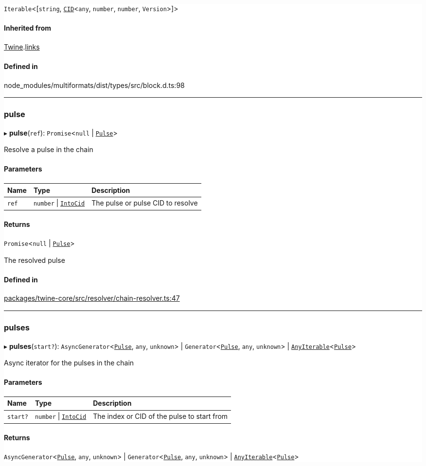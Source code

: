 `Iterable`\<[`string`, [`CID`](CID.md)\<`any`, `number`, `number`, `Version`\>]\>

#### Inherited from

[Twine](Twine.md).[links](Twine.md#links)

#### Defined in

node_modules/multiformats/dist/types/src/block.d.ts:98

___

### pulse

▸ **pulse**(`ref`): `Promise`\<``null`` \| [`Pulse`](../modules.md#pulse)\>

Resolve a pulse in the chain

#### Parameters

| Name | Type | Description |
| :------ | :------ | :------ |
| `ref` | `number` \| [`IntoCid`](../modules.md#intocid) | The pulse or pulse CID to resolve |

#### Returns

`Promise`\<``null`` \| [`Pulse`](../modules.md#pulse)\>

The resolved pulse

#### Defined in

[packages/twine-core/src/resolver/chain-resolver.ts:47](https://github.com/twine-protocol/twine-js/blob/1ea91a0/packages/twine-core/src/resolver/chain-resolver.ts#L47)

___

### pulses

▸ **pulses**(`start?`): `AsyncGenerator`\<[`Pulse`](../modules.md#pulse), `any`, `unknown`\> \| `Generator`\<[`Pulse`](../modules.md#pulse), `any`, `unknown`\> \| [`AnyIterable`](../modules.md#anyiterable)\<[`Pulse`](../modules.md#pulse)\>

Async iterator for the pulses in the chain

#### Parameters

| Name | Type | Description |
| :------ | :------ | :------ |
| `start?` | `number` \| [`IntoCid`](../modules.md#intocid) | The index or CID of the pulse to start from |

#### Returns

`AsyncGenerator`\<[`Pulse`](../modules.md#pulse), `any`, `unknown`\> \| `Generator`\<[`Pulse`](../modules.md#pulse), `any`, `unknown`\> \| [`AnyIterable`](../modules.md#anyiterable)\<[`Pulse`](../modules.md#pulse)\>
